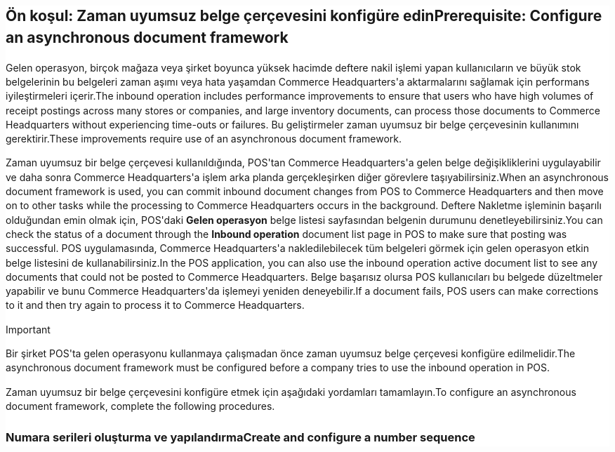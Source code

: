 ## <a name="prerequisite-configure-an-asynchronous-document-framework"></a><span data-ttu-id="9e56c-108">Ön koşul: Zaman uyumsuz belge çerçevesini konfigüre edin</span><span class="sxs-lookup"><span data-stu-id="9e56c-108">Prerequisite: Configure an asynchronous document framework</span></span>

<span data-ttu-id="9e56c-109">Gelen operasyon, birçok mağaza veya şirket boyunca yüksek hacimde deftere nakil işlemi yapan kullanıcıların ve büyük stok belgelerinin bu belgeleri zaman aşımı veya hata yaşamdan Commerce Headquarters'a aktarmalarını sağlamak için performans iyileştirmeleri içerir.</span><span class="sxs-lookup"><span data-stu-id="9e56c-109">The inbound operation includes performance improvements to ensure that users who have high volumes of receipt postings across many stores or companies, and large inventory documents, can process those documents to Commerce Headquarters without experiencing time-outs or failures.</span></span> <span data-ttu-id="9e56c-110">Bu geliştirmeler zaman uyumsuz bir belge çerçevesinin kullanımını gerektirir.</span><span class="sxs-lookup"><span data-stu-id="9e56c-110">These improvements require use of an asynchronous document framework.</span></span>

<span data-ttu-id="9e56c-111">Zaman uyumsuz bir belge çerçevesi kullanıldığında, POS'tan Commerce Headquarters'a gelen belge değişikliklerini uygulayabilir ve daha sonra Commerce Headquarters'a işlem arka planda gerçekleşirken diğer görevlere taşıyabilirsiniz.</span><span class="sxs-lookup"><span data-stu-id="9e56c-111">When an asynchronous document framework is used, you can commit inbound document changes from POS to Commerce Headquarters and then move on to other tasks while the processing to Commerce Headquarters occurs in the background.</span></span> <span data-ttu-id="9e56c-112">Deftere Nakletme işleminin başarılı olduğundan emin olmak için, POS'daki **Gelen operasyon** belge listesi sayfasından belgenin durumunu denetleyebilirsiniz.</span><span class="sxs-lookup"><span data-stu-id="9e56c-112">You can check the status of a document through the **Inbound operation** document list page in POS to make sure that posting was successful.</span></span> <span data-ttu-id="9e56c-113">POS uygulamasında, Commerce Headquarters'a nakledilebilecek tüm belgeleri görmek için gelen operasyon etkin belge listesini de kullanabilirsiniz.</span><span class="sxs-lookup"><span data-stu-id="9e56c-113">In the POS application, you can also use the inbound operation active document list to see any documents that could not be posted to Commerce Headquarters.</span></span> <span data-ttu-id="9e56c-114">Belge başarısız olursa POS kullanıcıları bu belgede düzeltmeler yapabilir ve bunu Commerce Headquarters'da işlemeyi yeniden deneyebilir.</span><span class="sxs-lookup"><span data-stu-id="9e56c-114">If a document fails, POS users can make corrections to it and then try again to process it to Commerce Headquarters.</span></span>

> [!IMPORTANT]
> <span data-ttu-id="9e56c-115">Bir şirket POS'ta gelen operasyonu kullanmaya çalışmadan önce zaman uyumsuz belge çerçevesi konfigüre edilmelidir.</span><span class="sxs-lookup"><span data-stu-id="9e56c-115">The asynchronous document framework must be configured before a company tries to use the inbound operation in POS.</span></span>

<span data-ttu-id="9e56c-116">Zaman uyumsuz bir belge çerçevesini konfigüre etmek için aşağıdaki yordamları tamamlayın.</span><span class="sxs-lookup"><span data-stu-id="9e56c-116">To configure an asynchronous document framework, complete the following procedures.</span></span>

### <a name="create-and-configure-a-number-sequence"></a><span data-ttu-id="9e56c-117">Numara serileri oluşturma ve yapılandırma</span><span class="sxs-lookup"><span data-stu-id="9e56c-117">Create and configure a number sequence</span></span>
